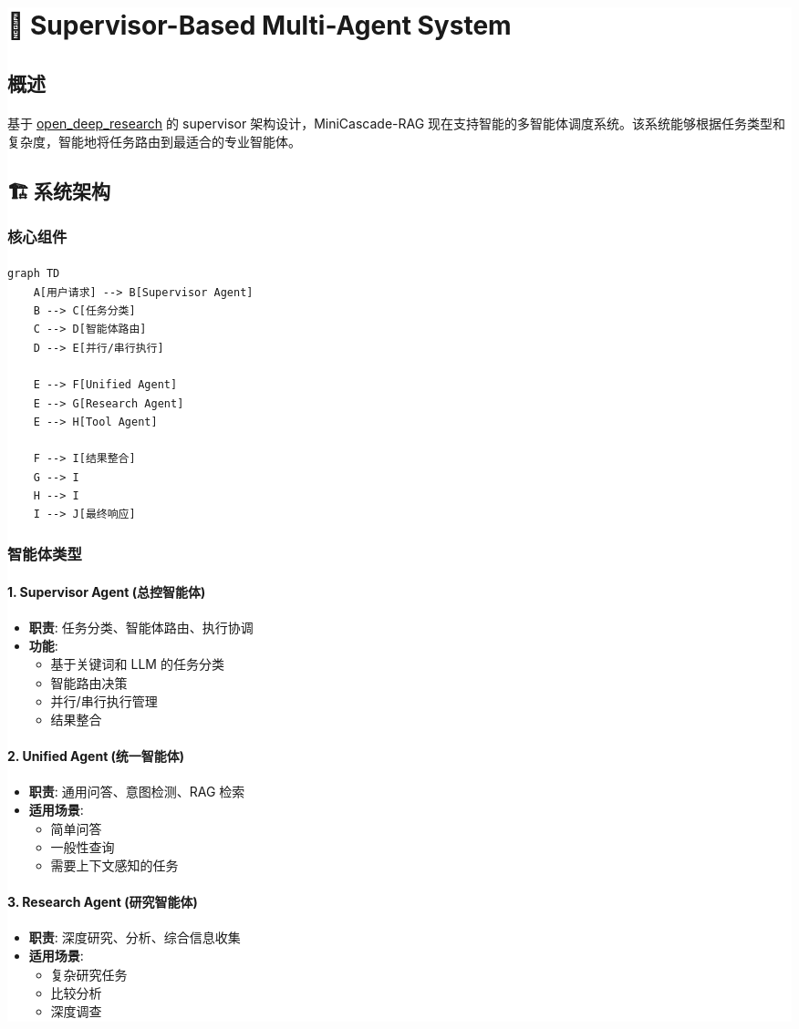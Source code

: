 # 🎯 Supervisor-Based Multi-Agent System

## 概述

基于 [open_deep_research](https://github.com/langchain-ai/open_deep_research) 的 supervisor 架构设计，MiniCascade-RAG 现在支持智能的多智能体调度系统。该系统能够根据任务类型和复杂度，智能地将任务路由到最适合的专业智能体。

## 🏗️ 系统架构

### 核心组件

```mermaid
graph TD
    A[用户请求] --> B[Supervisor Agent]
    B --> C[任务分类]
    C --> D[智能体路由]
    D --> E[并行/串行执行]
    
    E --> F[Unified Agent]
    E --> G[Research Agent]
    E --> H[Tool Agent]
    
    F --> I[结果整合]
    G --> I
    H --> I
    I --> J[最终响应]
```

### 智能体类型

#### 1. **Supervisor Agent** (总控智能体)
- **职责**: 任务分类、智能体路由、执行协调
- **功能**: 
  - 基于关键词和 LLM 的任务分类
  - 智能路由决策
  - 并行/串行执行管理
  - 结果整合

#### 2. **Unified Agent** (统一智能体)
- **职责**: 通用问答、意图检测、RAG 检索
- **适用场景**: 
  - 简单问答
  - 一般性查询
  - 需要上下文感知的任务

#### 3. **Research Agent** (研究智能体)
- **职责**: 深度研究、分析、综合信息收集
- **适用场景**:
  - 复杂研究任务
  - 比较分析
  - 深度调查
